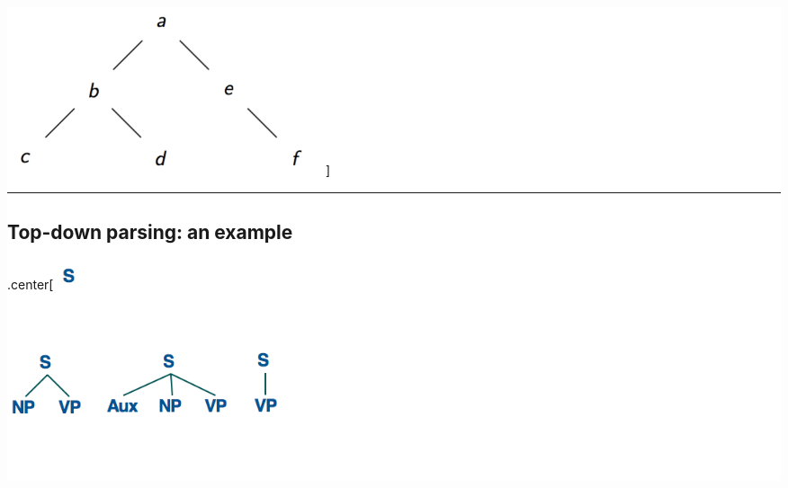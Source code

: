 <img src="images/animation_3.png" width=350>
]

---

## Top-down parsing: an example
.center[
<img src="images/s1.png" height=30><br><br><br><br>
<img src="images/s2.png" height=80>&nbsp;&nbsp;&nbsp;&nbsp;<img src="images/s3.png" height=80>&nbsp;&nbsp;&nbsp;&nbsp;<img src="images/s4.png" height=80><br><br><br><br>